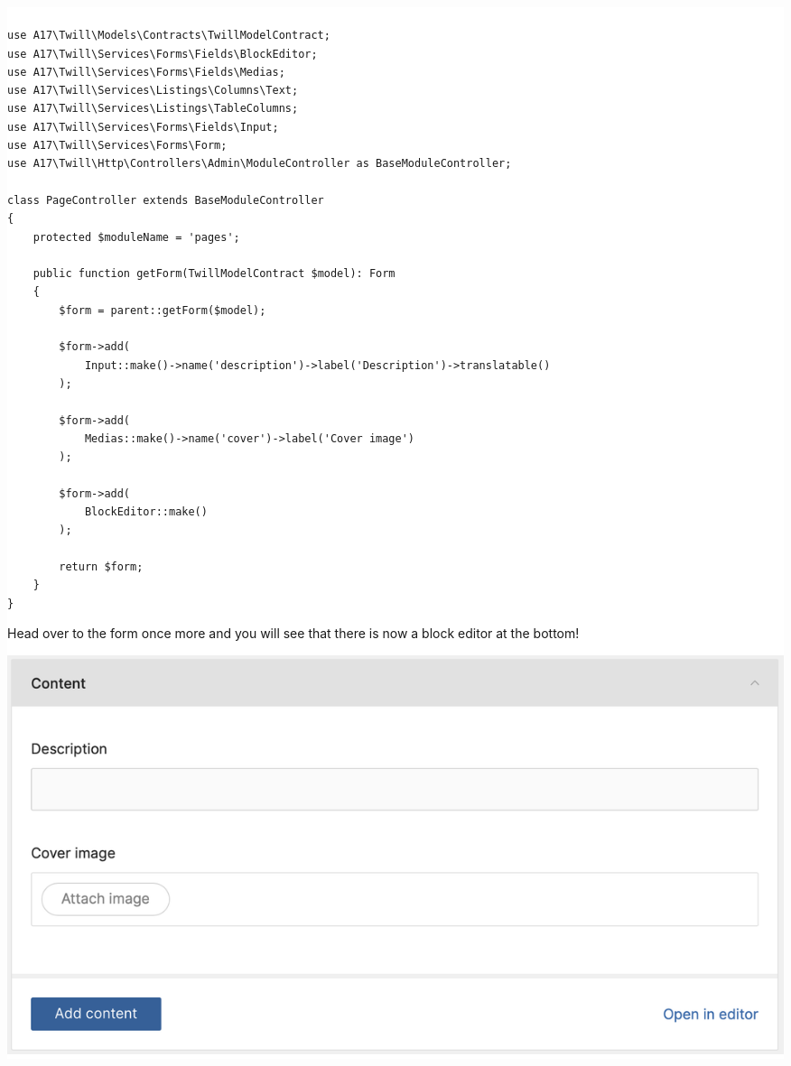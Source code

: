 ```phptorch

use A17\Twill\Models\Contracts\TwillModelContract;
use A17\Twill\Services\Forms\Fields\BlockEditor;
use A17\Twill\Services\Forms\Fields\Medias;
use A17\Twill\Services\Listings\Columns\Text;
use A17\Twill\Services\Listings\TableColumns;
use A17\Twill\Services\Forms\Fields\Input;
use A17\Twill\Services\Forms\Form;
use A17\Twill\Http\Controllers\Admin\ModuleController as BaseModuleController;

class PageController extends BaseModuleController
{
    protected $moduleName = 'pages';

    public function getForm(TwillModelContract $model): Form
    {
        $form = parent::getForm($model);

        $form->add(
            Input::make()->name('description')->label('Description')->translatable()
        );

        $form->add(
            Medias::make()->name('cover')->label('Cover image')
        );

        $form->add(
            BlockEditor::make()
        );

        return $form;
    }
}
```

Head over to the form once more and you will see that there is now a block editor at the bottom!


![twill block editor field](./assets/block-editor-field.png)
